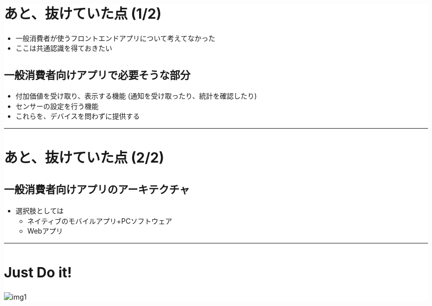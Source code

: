 # あと、抜けていた点 (1/2)

- 一般消費者が使うフロントエンドアプリについて考えてなかった
- ここは共通認識を得ておきたい

## 一般消費者向けアプリで必要そうな部分

- 付加価値を受け取り、表示する機能
  (通知を受け取ったり、統計を確認したり)
- センサーの設定を行う機能
- これらを、デバイスを問わずに提供する



---

# あと、抜けていた点 (2/2)

## 一般消費者向けアプリのアーキテクチャ

- 選択肢としては
  - ネイティブのモバイルアプリ+PCソフトウェア
  - Webアプリ



---



# Just Do it!

![img1](https://i.imgur.com/aBdGj60.png)
